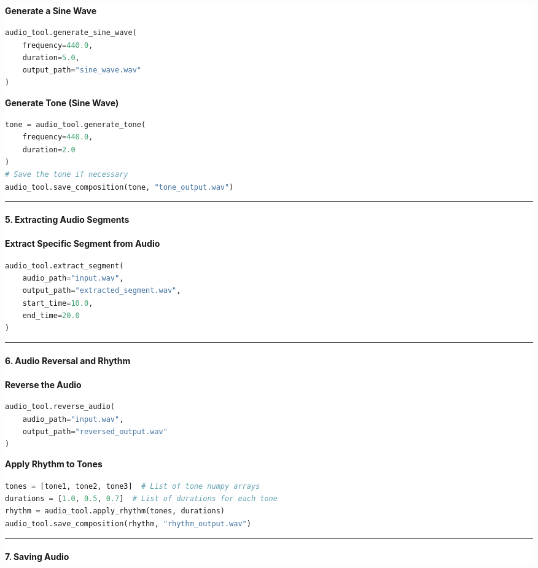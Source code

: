 **Generate a Sine Wave**
```python
audio_tool.generate_sine_wave(
    frequency=440.0,
    duration=5.0,
    output_path="sine_wave.wav"
)
```

**Generate Tone (Sine Wave)**
```python
tone = audio_tool.generate_tone(
    frequency=440.0,
    duration=2.0
)
# Save the tone if necessary
audio_tool.save_composition(tone, "tone_output.wav")
```

---

#### **5. Extracting Audio Segments**

**Extract Specific Segment from Audio**
```python
audio_tool.extract_segment(
    audio_path="input.wav",
    output_path="extracted_segment.wav",
    start_time=10.0,
    end_time=20.0
)
```

---

#### **6. Audio Reversal and Rhythm**

**Reverse the Audio**
```python
audio_tool.reverse_audio(
    audio_path="input.wav",
    output_path="reversed_output.wav"
)
```

**Apply Rhythm to Tones**
```python
tones = [tone1, tone2, tone3]  # List of tone numpy arrays
durations = [1.0, 0.5, 0.7]  # List of durations for each tone
rhythm = audio_tool.apply_rhythm(tones, durations)
audio_tool.save_composition(rhythm, "rhythm_output.wav")
```

---

#### **7. Saving Audio**
